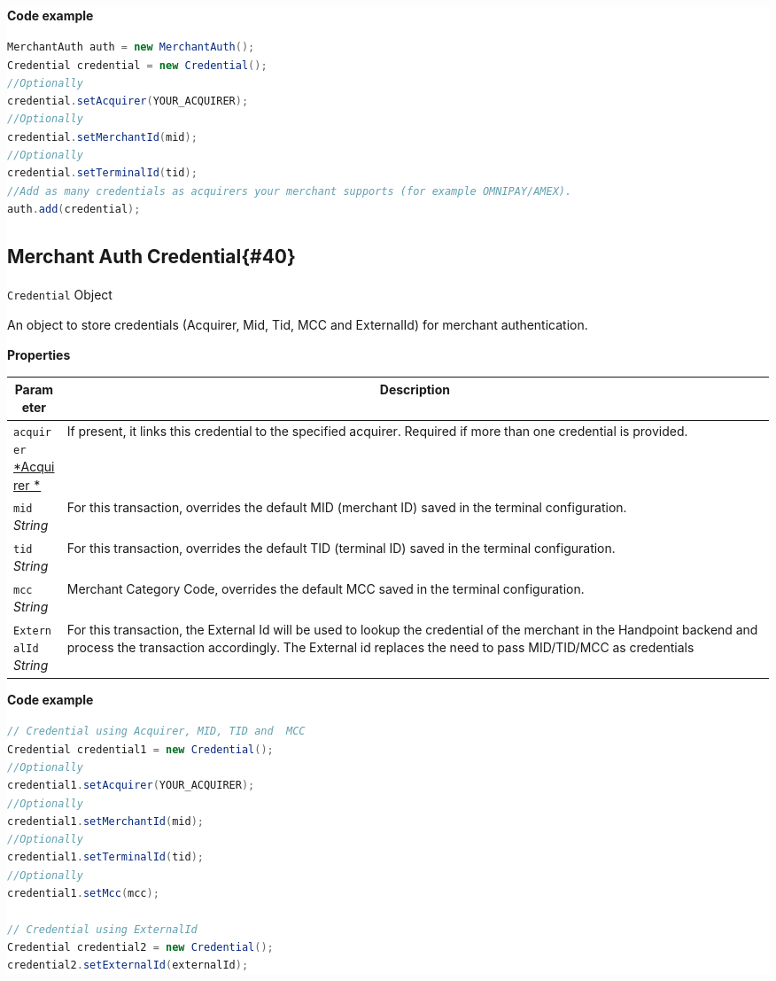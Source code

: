 **Code example**

```java
MerchantAuth auth = new MerchantAuth();
Credential credential = new Credential();
//Optionally
credential.setAcquirer(YOUR_ACQUIRER);
//Optionally
credential.setMerchantId(mid);
//Optionally
credential.setTerminalId(tid);
//Add as many credentials as acquirers your merchant supports (for example OMNIPAY/AMEX). 
auth.add(credential);
```

## Merchant Auth Credential{#40}

`Credential` <span class="badge badge--info">Object</span>

An object to store credentials (Acquirer, Mid, Tid, MCC and ExternalId) for merchant authentication.

**Properties**

| Parameter      | Description |
| ----------- | ----------- |
| `acquirer`  <br />[*Acquirer *](#21)   | 		If present, it links this credential to the specified acquirer. Required if more than one credential is provided.|
| `mid`  <br />*String*    | 		For this transaction, overrides the default MID (merchant ID) saved in the terminal configuration.|
| `tid`  <br />*String*    | 		For this transaction, overrides the default TID (terminal ID) saved in the terminal configuration.|
| `mcc`  <br />*String*    | 		Merchant Category Code, overrides the default MCC saved in the terminal configuration.|
| `ExternalId`   <br />*String*   | 		For this transaction, the External Id will be used to lookup the credential of the merchant in the Handpoint backend and process the transaction accordingly. The External id replaces the need to pass MID/TID/MCC as credentials|

**Code example**

```java
// Credential using Acquirer, MID, TID and  MCC
Credential credential1 = new Credential();
//Optionally
credential1.setAcquirer(YOUR_ACQUIRER);
//Optionally
credential1.setMerchantId(mid);
//Optionally
credential1.setTerminalId(tid);
//Optionally
credential1.setMcc(mcc);

// Credential using ExternalId
Credential credential2 = new Credential();
credential2.setExternalId(externalId);
```

